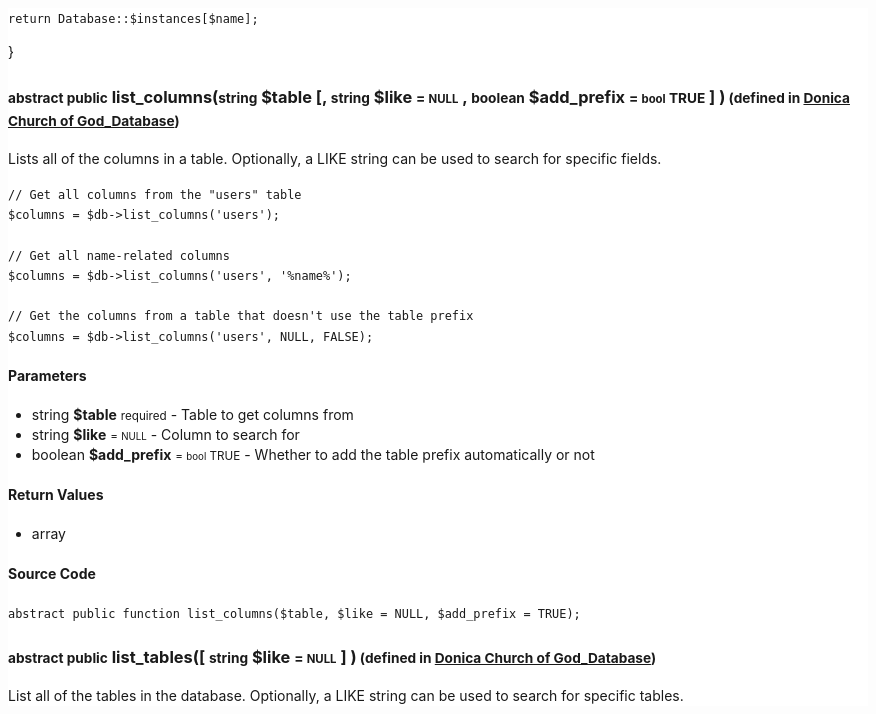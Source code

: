 	return Database::$instances[$name];
}</code>
</pre>
</div>
</div>

<div class='method'>
<h3 id="list_columns"><small>abstract public</small>  list_columns(<small>string</small> <span class="param" title="Table to get columns from">$table</span> [, <small>string</small> <span class="param" title="Column to search for">$like</span> <small>= <small>NULL</small></small> , <small>boolean</small> <span class="param" title="Whether to add the table prefix automatically or not">$add_prefix</span> <small>= <small>bool</small> TRUE</small> ] )<small> (defined in <a href='/documentation/api/Donica Church of God_Database'>Donica Church of God_Database</a>)</small></h3>
<div class='description'><p>Lists all of the columns in a table. Optionally, a LIKE string can be
used to search for specific fields.</p>

<pre><code>// Get all columns from the "users" table
$columns = $db-&gt;list_columns('users');

// Get all name-related columns
$columns = $db-&gt;list_columns('users', '%name%');

// Get the columns from a table that doesn't use the table prefix
$columns = $db-&gt;list_columns('users', NULL, FALSE);
</code></pre>
</div>
<h4>Parameters</h4>
<ul>
<li>
 <span class="blue">string </span><strong> $table</strong> <small>required</small> - Table to get columns from</li>
<li>
 <span class="blue">string </span><strong> $like</strong> <small> = <small>NULL</small></small> - Column to search for</li>
<li>
 <span class="blue">boolean </span><strong> $add_prefix</strong> <small> = <small>bool</small> TRUE</small> - Whether to add the table prefix automatically or not</li>
</ul>
<h4>Return Values</h4>
<ul class='return'>
<li>
<span class='blue'>array</span>  
</li></ul>
<div class="method-source">
<h4>Source Code</h4>
<pre>
<code class="language-php">abstract public function list_columns($table, $like = NULL, $add_prefix = TRUE);</code>
</pre>
</div>
</div>

<div class='method'>
<h3 id="list_tables"><small>abstract public</small>  list_tables([ <small>string</small> <span class="param" title="Table to search for">$like</span> <small>= <small>NULL</small></small> ] )<small> (defined in <a href='/documentation/api/Donica Church of God_Database'>Donica Church of God_Database</a>)</small></h3>
<div class='description'><p>List all of the tables in the database. Optionally, a LIKE string can
be used to search for specific tables.</p>
